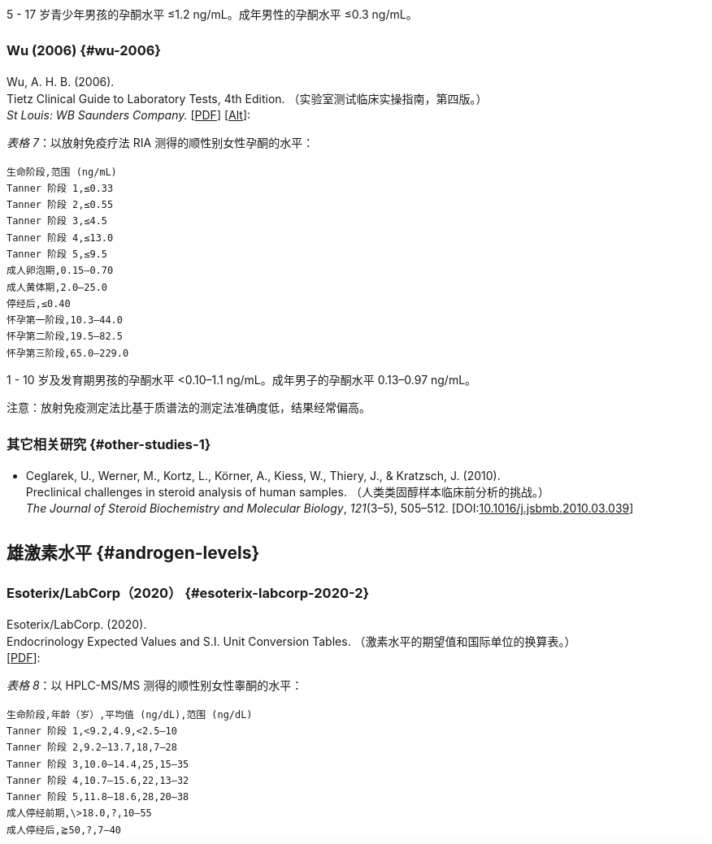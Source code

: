 5 - 17 岁青少年男孩的孕酮水平 ≤1.2 ng/mL。成年男性的孕酮水平 ≤0.3 ng/mL。

### Wu (2006) {#wu-2006}

Wu, A. H. B. (2006). \
Tietz Clinical Guide to Laboratory Tests, 4th Edition. （实验室测试临床实操指南，第四版。） \
*St Louis: WB Saunders Company.* \[[PDF][pdf-8119cf34]] \[[Alt][google-a584f9f1]]:

*表格 7*：以放射免疫疗法 RIA 测得的顺性别女性孕酮的水平：

```csv
生命阶段,范围 (ng/mL)
Tanner 阶段 1,≤0.33
Tanner 阶段 2,≤0.55
Tanner 阶段 3,≤4.5
Tanner 阶段 4,≤13.0
Tanner 阶段 5,≤9.5
成人卵泡期,0.15–0.70
成人黄体期,2.0–25.0
停经后,≤0.40
怀孕第一阶段,10.3–44.0
怀孕第二阶段,19.5–82.5
怀孕第三阶段,65.0–229.0
```

1 - 10 岁及发育期男孩的孕酮水平 <0.10–1.1 ng/mL。成年男子的孕酮水平 0.13–0.97 ng/mL。

注意：放射免疫测定法比基于质谱法的测定法准确度低，结果经常偏高。

### 其它相关研究 {#other-studies-1}

- Ceglarek, U., Werner, M., Kortz, L., Körner, A., Kiess, W., Thiery, J., & Kratzsch, J. (2010). \
  Preclinical challenges in steroid analysis of human samples. （人类类固醇样本临床前分析的挑战。） \
  *The Journal of Steroid Biochemistry and Molecular Biology*, *121*(3–5), 505–512. \[DOI:[10.1016/j.jsbmb.2010.03.039][doi-d5722330]]

## 雄激素水平 {#androgen-levels}

### Esoterix/LabCorp（2020） {#esoterix-labcorp-2020-2}

Esoterix/LabCorp. (2020). \
Endocrinology Expected Values and S.I. Unit Conversion Tables. （激素水平的期望值和国际单位的换算表。） \
\[[PDF][pdf-6774e66f]]:

*表格 8*：以 HPLC-MS/MS 测得的顺性别女性睾酮的水平：

```csv
生命阶段,年龄（岁）,平均值 (ng/dL),范围 (ng/dL)
Tanner 阶段 1,<9.2,4.9,<2.5–10
Tanner 阶段 2,9.2–13.7,18,7–28
Tanner 阶段 3,10.0–14.4,25,15–35
Tanner 阶段 4,10.7–15.6,22,13–32
Tanner 阶段 5,11.8–18.6,28,20–38
成人停经前期,\>18.0,?,10–55
成人停经后,⪆50,?,7–40
```


[tfsci-8092b611]: https://transfemscience.org/about/#aly
[wiki-a2d601b6]: https://en.wikipedia.org/wiki/Puberty
[wiki-7f0c48b1]: https://en.wikipedia.org/wiki/Mass_spectrometry
[wiki-6fe99d85]: https://en.wikipedia.org/wiki/Analytical_technique
[pdf-6774e66f]: https://web.archive.org/web/20200330030510/https://www.esoterix.com/sites/default/files/L5167-0320-17.pdf
[figure-ce0a5b4c]: https://transfemscience.org/assets/images/6gfjyyqdowv41.png
[doi-49b32caa]: https://doi.org/10.1210/clinem/dgz196
[tfsci-3c60308e]: https://transfemscience.org/about/#sam
[figure-f5396560]: https://transfemscience.org/assets/images/dfn3x19i8vw41.png
[figure-5b719861]: https://transfemscience.org/assets/images/jifdfi0a8vw41.png
[doi-31d67e65]: https://doi.org/10.1309/LC03BHQ5XJPJYEKG
[figure-497dc245]: https://transfemscience.org/assets/images/ienpbnhbjz251.png
[doi-79f95f40]: https://doi.org/10.1309/AJCPNANPRF50LCHN
[doi-692be9a6]: https://doi.org/10.1309/AJCPA65OUUFASOAN
[doi-9bd75214]: https://doi.org/10.1515/JPEM.2006.19.7.901
[doi-a38de59a]: https://doi.org/10.1210/clinem/dgaa679
[doi-3497f82e]: https://doi.org/10.1210/jc.2009-1140
[doi-3ccf6e23]: https://doi.org/10.1210/jc.2013-4528
[doi-8d04039f]: https://doi.org/10.1016/j.jsbmb.2018.06.005
[doi-f54856f0]: https://doi.org/10.1016/j.jsbmb.2019.105409
[aruplab-29b8eeb1]: https://web.archive.org/web/20180814132700/https://ltd.aruplab.com/Tests/Pub/2008509
[doi-a7b3f67c]: https://doi.org/10.1007/978-3-319-18371-8_16
[docplayer-a83ae036]: http://docplayer.net/86293048-The-quest-diagnostics-manual-endocrinology-test-selection-and-interpretation-fourth-edition.html
[studylib-a7ad837d]: https://studylib.net/doc/8074566/test-selection-and-interpretation-the-quest-diagnostics-m
[google-34da52f8]: https://books.google.com/books?id=BBLRUI4aHhkC&pg=PA1982
[pdf-8119cf34]: https://web.archive.org/web/20200516122625/http://dl.cafepezeshki.ir/book/Tietz-Clinical-Guide-to-Laboratory-Tests-4th-Edition\(CafePezeshki.IR\).pdf
[google-a584f9f1]: https://books.google.com/books?id=9gvBlktAT6YC&pg=PA795
[doi-d5722330]: https://doi.org/10.1016/j.jsbmb.2010.03.039
[aruplab-21b6fa86]: https://ltd.aruplab.com/Tests/Pub/0081056
[aruplab-f7570a67]: https://ltd.aruplab.com/Tests/Pub/0081059
[doi-908df2b1]: https://doi.org/10.1373/clinchem.2005.052167
[doi-a1fce774]: https://doi.org/10.1373/clinchem.2010.143222